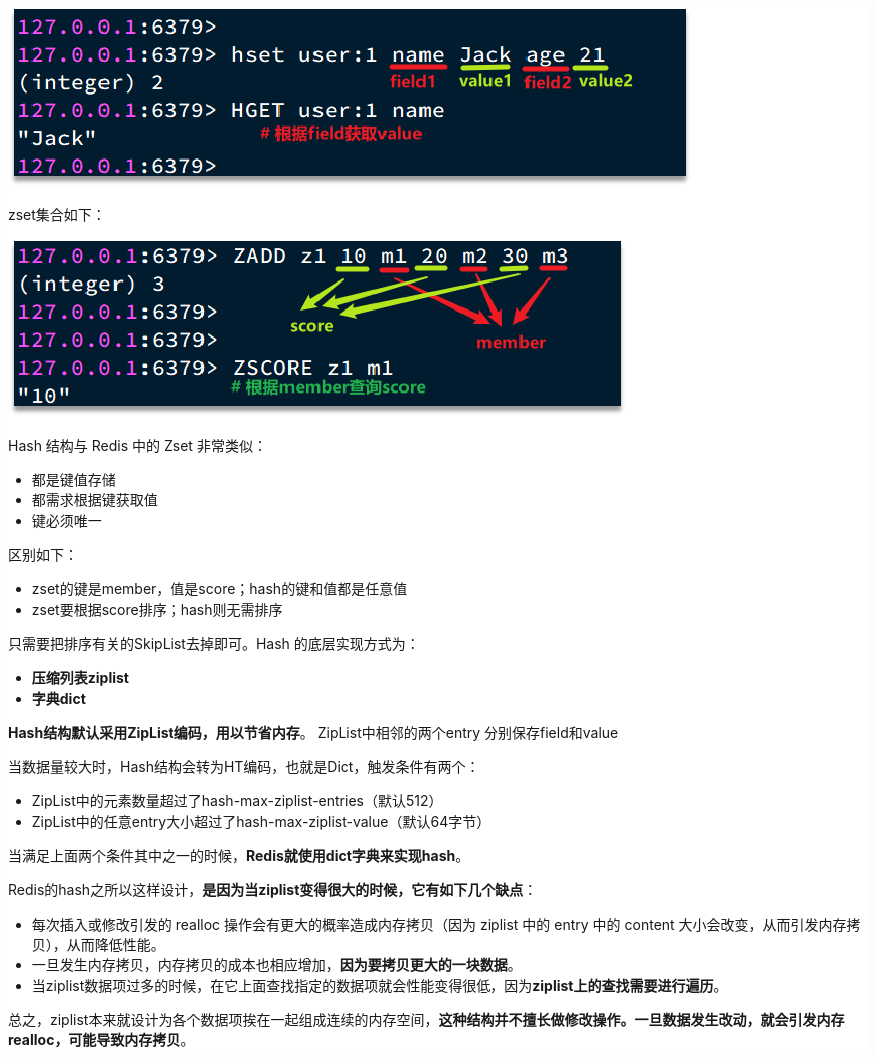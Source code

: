 ![1653992339937](.\原理篇.assets\1653992339937.png)

zset集合如下：

![1653992360355](.\原理篇.assets\1653992360355.png)

Hash 结构与 Redis 中的 Zset 非常类似：

* 都是键值存储
* 都需求根据键获取值
* 键必须唯一

区别如下：

* zset的键是member，值是score；hash的键和值都是任意值
* zset要根据score排序；hash则无需排序

只需要把排序有关的SkipList去掉即可。Hash 的底层实现方式为：

* **压缩列表ziplist**
* **字典dict**

**Hash结构默认采用ZipList编码，用以节省内存**。 ZipList中相邻的两个entry 分别保存field和value

当数据量较大时，Hash结构会转为HT编码，也就是Dict，触发条件有两个：

* ZipList中的元素数量超过了hash-max-ziplist-entries（默认512）
* ZipList中的任意entry大小超过了hash-max-ziplist-value（默认64字节）

当满足上面两个条件其中之⼀的时候，**Redis就使⽤dict字典来实现hash**。

Redis的hash之所以这样设计，**是因为当ziplist变得很⼤的时候，它有如下几个缺点**：

* 每次插⼊或修改引发的 realloc 操作会有更⼤的概率造成内存拷贝（因为 ziplist 中的 entry 中的 content 大小会改变，从而引发内存拷贝），从而降低性能。
* ⼀旦发生内存拷贝，内存拷贝的成本也相应增加，**因为要拷贝更⼤的⼀块数据**。
* 当ziplist数据项过多的时候，在它上⾯查找指定的数据项就会性能变得很低，因为**ziplist上的查找需要进行遍历**。

总之，ziplist本来就设计为各个数据项挨在⼀起组成连续的内存空间，**这种结构并不擅长做修改操作。⼀旦数据发⽣改动，就会引发内存realloc，可能导致内存拷贝**。
